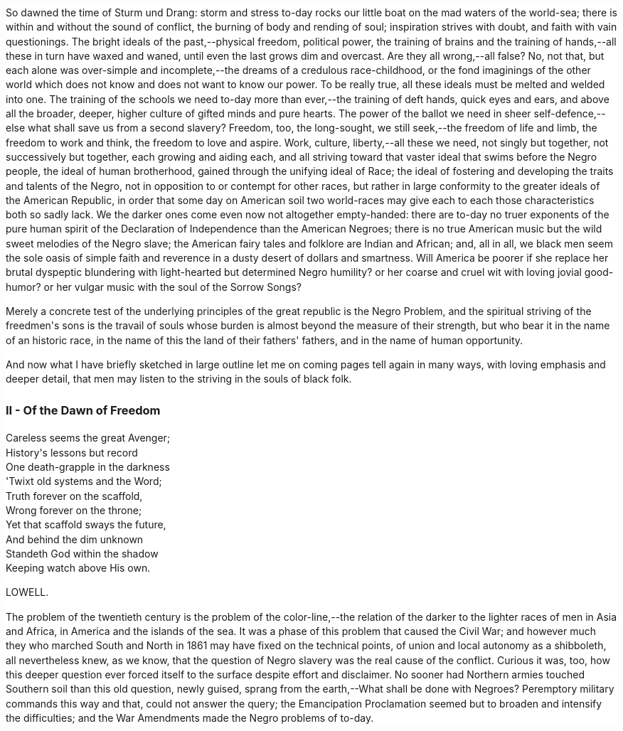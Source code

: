 So dawned the time of Sturm und Drang: storm and stress to-day rocks our little boat on the mad waters of the world-sea; there is within and without the sound of conflict, the burning of body and rending of soul; inspiration strives with doubt, and faith with vain questionings. The bright ideals of the past,--physical freedom, political power, the training of brains and the training of hands,--all these in turn have waxed and waned, until even the last grows dim and overcast. Are they all wrong,--all false? No, not that, but each alone was over-simple and incomplete,--the dreams of a credulous race-childhood, or the fond imaginings of the other world which does not know and does not want to know our power. To be really true, all these ideals must be melted and welded into one. The training of the schools we need to-day more than ever,--the training of deft hands, quick eyes and ears, and above all the broader, deeper, higher culture of gifted minds and pure hearts. The power of the ballot we need in sheer self-defence,--else what shall save us from a second slavery? Freedom, too, the long-sought, we still seek,--the freedom of life and limb, the freedom to work and think, the freedom to love and aspire. Work, culture, liberty,--all these we need, not singly but together, not successively but together, each growing and aiding each, and all striving toward that vaster ideal that swims before the Negro people, the ideal of human brotherhood, gained through the unifying ideal of Race; the ideal of fostering and developing the traits and talents of the Negro, not in opposition to or contempt for other races, but rather in large conformity to the greater ideals of the American Republic, in order that some day on American soil two world-races may give each to each those characteristics both so sadly lack. We the darker ones come even now not altogether empty-handed: there are to-day no truer exponents of the pure human spirit of the Declaration of Independence than the American Negroes; there is no true American music but the wild sweet melodies of the Negro slave; the American fairy tales and folklore are Indian and African; and, all in all, we black men seem the sole oasis of simple faith and reverence in a dusty desert of dollars and smartness. Will America be poorer if she replace her brutal dyspeptic blundering with light-hearted but determined Negro humility? or her coarse and cruel wit with loving jovial good-humor? or her vulgar music with the soul of the Sorrow Songs? 

Merely a concrete test of the underlying principles of the great republic is the Negro Problem, and the spiritual striving of the freedmen's sons is the travail of souls whose burden is almost beyond the measure of their strength, but who bear it in the name of an historic race, in the name of this the land of their fathers' fathers, and in the name of human opportunity. 

And now what I have briefly sketched in large outline let me on coming pages tell again in many ways, with loving emphasis and deeper detail, that men may listen to the striving in the souls of black folk. 


###  II - Of the Dawn of Freedom 

Careless seems the great Avenger;  
History's lessons but record  
One death-grapple in the darkness  
'Twixt old systems and the Word;  
Truth forever on the scaffold,  
Wrong forever on the throne;  
Yet that scaffold sways the future,  
And behind the dim unknown  
Standeth God within the shadow  
Keeping watch above His own.  
  
LOWELL.  


The problem of the twentieth century is the problem of the color-line,--the relation of the darker to the lighter races of men in Asia and Africa, in America and the islands of the sea. It was a phase of this problem that caused the Civil War; and however much they who marched South and North in 1861 may have fixed on the technical points, of union and local autonomy as a shibboleth, all nevertheless knew, as we know, that the question of Negro slavery was the real cause of the conflict. Curious it was, too, how this deeper question ever forced itself to the surface despite effort and disclaimer. No sooner had Northern armies touched Southern soil than this old question, newly guised, sprang from the earth,--What shall be done with Negroes? Peremptory military commands this way and that, could not answer the query; the Emancipation Proclamation seemed but to broaden and intensify the difficulties; and the War Amendments made the Negro problems of to-day. 
